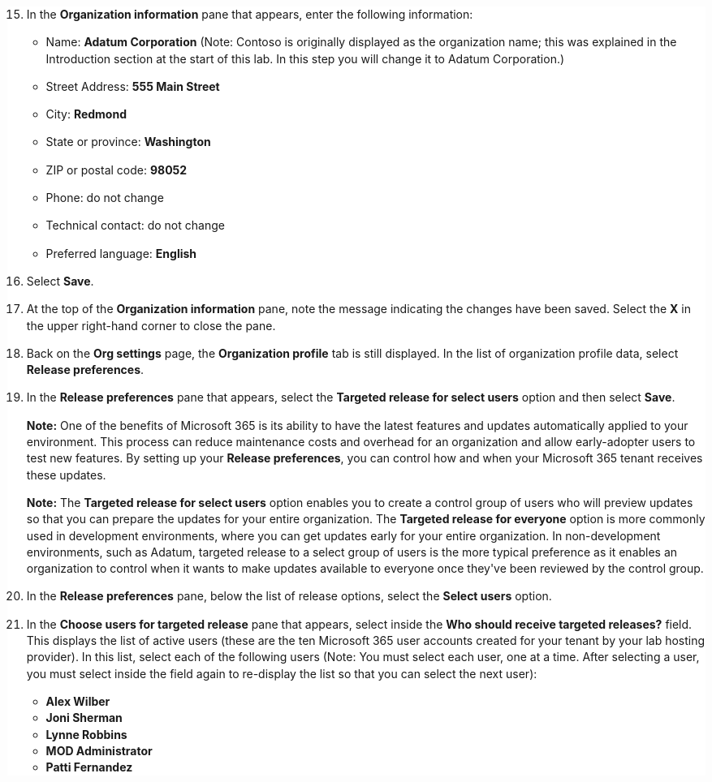15. In the **Organization information** pane that appears, enter the following information:

    - Name: **Adatum Corporation** (Note: Contoso is originally displayed as the organization name; this was explained in the Introduction section at the start of this lab. In this step you will change it to Adatum Corporation.)

    - Street Address: **555 Main Street**

    - City: **Redmond**

    - State or province: **Washington**

    - ZIP or postal code: **98052**

    - Phone: do not change

    - Technical contact: do not change

    - Preferred language: **English**

16. Select **Save**.

17. At the top of the **Organization information** pane, note the message indicating the changes have been saved. Select the **X** in the upper right-hand corner to close the pane.

18. Back on the **Org settings** page, the **Organization profile** tab is still displayed. In the list of organization profile data, select **Release preferences**.

19. In the **Release preferences** pane that appears, select the **Targeted release for select users** option and then select **Save**.<br/>

    **Note:** One of the benefits of Microsoft 365 is its ability to have the latest features and updates automatically applied to your environment. This process can reduce maintenance costs and overhead for an organization and allow early-adopter users to test new features. By setting up your **Release preferences**, you can control how and when your Microsoft 365 tenant receives these updates. <br/>

    **Note:** The **Targeted release for select users** option enables you to create a control group of users who will preview updates so that you can prepare the updates for your entire organization. The **Targeted release for everyone** option is more commonly used in development environments, where you can get updates early for your entire organization. In non-development environments, such as Adatum, targeted release to a select group of users is the more typical preference as it enables an organization to control when it wants to make updates available to everyone once they've been reviewed by the control group.

20. In the **Release preferences** pane, below the list of release options, select the **Select users** option.

21. In the **Choose users for targeted release** pane that appears, select inside the **Who should receive targeted releases?** field. This displays the list of active users (these are the ten Microsoft 365 user accounts created for your tenant by your lab hosting provider). In this list, select each of the following users (Note: You must select each user, one at a time. After selecting a user, you must select inside the field again to re-display the list so that you can select the next user): 

	- **Alex Wilber**
	- **Joni Sherman**
	- **Lynne Robbins**
	- **MOD Administrator**
	- **Patti Fernandez** <br/>
